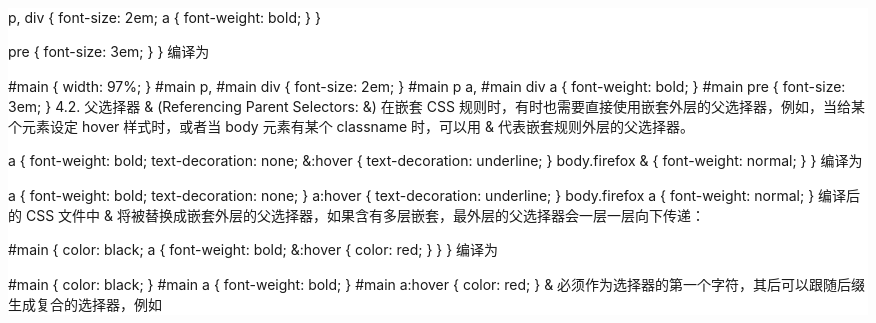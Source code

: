   p, div {
    font-size: 2em;
    a { font-weight: bold; }
  }

  pre { font-size: 3em; }
}
编译为

#main {
  width: 97%; }
  #main p, #main div {
    font-size: 2em; }
    #main p a, #main div a {
      font-weight: bold; }
  #main pre {
    font-size: 3em; }
4.2. 父选择器 & (Referencing Parent Selectors: &)
在嵌套 CSS 规则时，有时也需要直接使用嵌套外层的父选择器，例如，当给某个元素设定 hover 样式时，或者当 body 元素有某个 classname 时，可以用 & 代表嵌套规则外层的父选择器。

a {
  font-weight: bold;
  text-decoration: none;
  &:hover { text-decoration: underline; }
  body.firefox & { font-weight: normal; }
}
编译为

a {
  font-weight: bold;
  text-decoration: none; }
  a:hover {
    text-decoration: underline; }
  body.firefox a {
    font-weight: normal; }
编译后的 CSS 文件中 & 将被替换成嵌套外层的父选择器，如果含有多层嵌套，最外层的父选择器会一层一层向下传递：

#main {
  color: black;
  a {
    font-weight: bold;
    &:hover { color: red; }
  }
}
编译为

#main {
  color: black; }
  #main a {
    font-weight: bold; }
    #main a:hover {
      color: red; }
& 必须作为选择器的第一个字符，其后可以跟随后缀生成复合的选择器，例如
